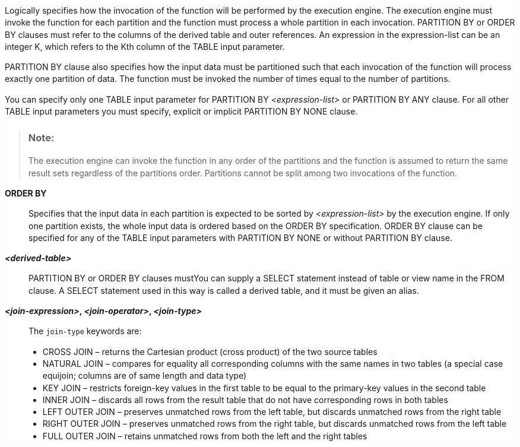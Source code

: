 Logically specifies how the invocation of the function will be performed by the execution engine. The execution engine must invoke the function for each partition and the function must process a whole partition in each invocation. PARTITION BY or ORDER BY clauses must refer to the columns of the derived table and outer references. An expression in the expression-list can be an integer K, which refers to the Kth column of the TABLE input parameter.

PARTITION BY clause also specifies how the input data must be partitioned such that each invocation of the function will process exactly one partition of data. The function must be invoked the number of times equal to the number of partitions.

You can specify only one TABLE input parameter for PARTITION BY *<expression-list\>* or PARTITION BY ANY clause. For all other TABLE input parameters you must specify, explicit or implicit PARTITION BY NONE clause.

> ### Note:  
> The execution engine can invoke the function in any order of the partitions and the function is assumed to return the same result sets regardless of the partitions order. Partitions cannot be split among two invocations of the function.



</dd><dt><b>

ORDER BY

</b></dt>
<dd>

Specifies that the input data in each partition is expected to be sorted by *<expression-list\>* by the execution engine. If only one partition exists, the whole input data is ordered based on the ORDER BY specification. ORDER BY clause can be specified for any of the TABLE input parameters with PARTITION BY NONE or without PARTITION BY clause.



</dd><dt><b>

*<derived-table\>*

</b></dt>
<dd>

PARTITION BY or ORDER BY clauses mustYou can supply a SELECT statement instead of table or view name in the FROM clause. A SELECT statement used in this way is called a derived table, and it must be given an alias.



</dd><dt><b>

*<join-expression\>*, *<join-operator\>*, *<join-type\>*

</b></dt>
<dd>

The `join-type` keywords are:

-   CROSS JOIN – returns the Cartesian product \(cross product\) of the two source tables
-   NATURAL JOIN – compares for equality all corresponding columns with the same names in two tables \(a special case equijoin; columns are of same length and data type\)
-   KEY JOIN – restricts foreign-key values in the first table to be equal to the primary-key values in the second table
-   INNER JOIN – discards all rows from the result table that do not have corresponding rows in both tables
-   LEFT OUTER JOIN – preserves unmatched rows from the left table, but discards unmatched rows from the right table
-   RIGHT OUTER JOIN – preserves unmatched rows from the right table, but discards unmatched rows from the left table
-   FULL OUTER JOIN – retains unmatched rows from both the left and the right tables
